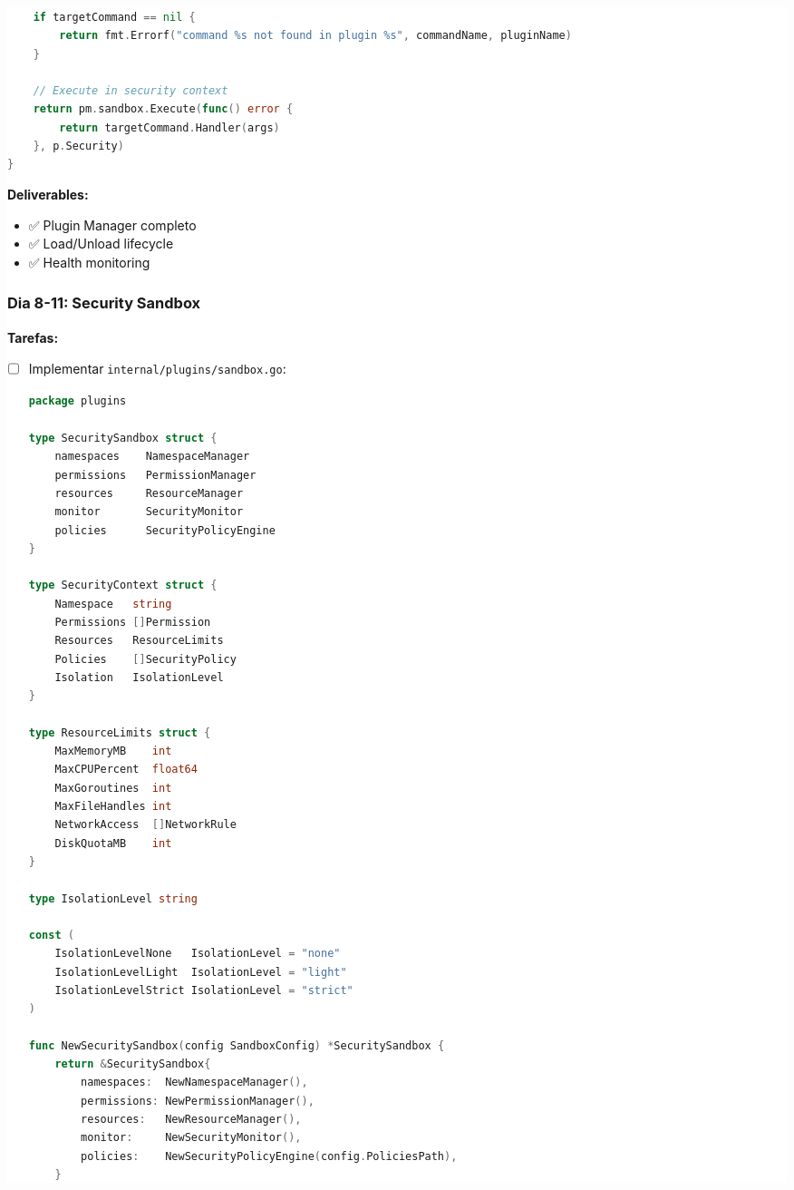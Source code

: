   ```go
      if targetCommand == nil {
          return fmt.Errorf("command %s not found in plugin %s", commandName, pluginName)
      }

      // Execute in security context
      return pm.sandbox.Execute(func() error {
          return targetCommand.Handler(args)
      }, p.Security)
  }
  ```

**Deliverables:**
- ✅ Plugin Manager completo
- ✅ Load/Unload lifecycle
- ✅ Health monitoring

### Dia 8-11: Security Sandbox
**Tarefas:**
- [ ] Implementar `internal/plugins/sandbox.go`:
  ```go
  package plugins

  type SecuritySandbox struct {
      namespaces    NamespaceManager
      permissions   PermissionManager
      resources     ResourceManager
      monitor       SecurityMonitor
      policies      SecurityPolicyEngine
  }

  type SecurityContext struct {
      Namespace   string
      Permissions []Permission
      Resources   ResourceLimits
      Policies    []SecurityPolicy
      Isolation   IsolationLevel
  }

  type ResourceLimits struct {
      MaxMemoryMB    int
      MaxCPUPercent  float64
      MaxGoroutines  int
      MaxFileHandles int
      NetworkAccess  []NetworkRule
      DiskQuotaMB    int
  }

  type IsolationLevel string

  const (
      IsolationLevelNone   IsolationLevel = "none"
      IsolationLevelLight  IsolationLevel = "light"
      IsolationLevelStrict IsolationLevel = "strict"
  )

  func NewSecuritySandbox(config SandboxConfig) *SecuritySandbox {
      return &SecuritySandbox{
          namespaces:  NewNamespaceManager(),
          permissions: NewPermissionManager(),
          resources:   NewResourceManager(),
          monitor:     NewSecurityMonitor(),
          policies:    NewSecurityPolicyEngine(config.PoliciesPath),
      }
  ```